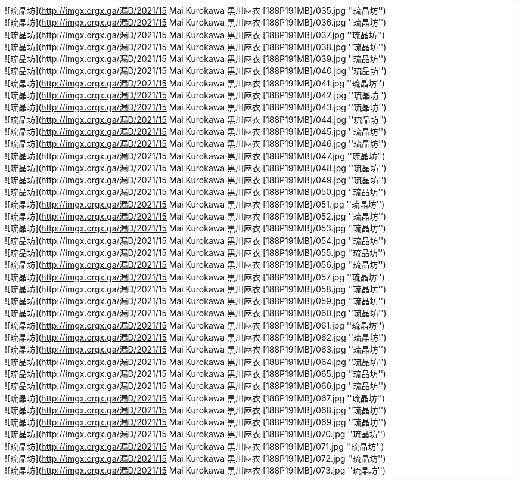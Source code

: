 ![琉晶坊](http://imgx.orgx.ga/漏D/2021/15 Mai Kurokawa 黒川麻衣 [188P191MB]/035.jpg ''琉晶坊'') <br>
![琉晶坊](http://imgx.orgx.ga/漏D/2021/15 Mai Kurokawa 黒川麻衣 [188P191MB]/036.jpg ''琉晶坊'') <br>
![琉晶坊](http://imgx.orgx.ga/漏D/2021/15 Mai Kurokawa 黒川麻衣 [188P191MB]/037.jpg ''琉晶坊'') <br>
![琉晶坊](http://imgx.orgx.ga/漏D/2021/15 Mai Kurokawa 黒川麻衣 [188P191MB]/038.jpg ''琉晶坊'') <br>
![琉晶坊](http://imgx.orgx.ga/漏D/2021/15 Mai Kurokawa 黒川麻衣 [188P191MB]/039.jpg ''琉晶坊'') <br>
![琉晶坊](http://imgx.orgx.ga/漏D/2021/15 Mai Kurokawa 黒川麻衣 [188P191MB]/040.jpg ''琉晶坊'') <br>
![琉晶坊](http://imgx.orgx.ga/漏D/2021/15 Mai Kurokawa 黒川麻衣 [188P191MB]/041.jpg ''琉晶坊'') <br>
![琉晶坊](http://imgx.orgx.ga/漏D/2021/15 Mai Kurokawa 黒川麻衣 [188P191MB]/042.jpg ''琉晶坊'') <br>
![琉晶坊](http://imgx.orgx.ga/漏D/2021/15 Mai Kurokawa 黒川麻衣 [188P191MB]/043.jpg ''琉晶坊'') <br>
![琉晶坊](http://imgx.orgx.ga/漏D/2021/15 Mai Kurokawa 黒川麻衣 [188P191MB]/044.jpg ''琉晶坊'') <br>
![琉晶坊](http://imgx.orgx.ga/漏D/2021/15 Mai Kurokawa 黒川麻衣 [188P191MB]/045.jpg ''琉晶坊'') <br>
![琉晶坊](http://imgx.orgx.ga/漏D/2021/15 Mai Kurokawa 黒川麻衣 [188P191MB]/046.jpg ''琉晶坊'') <br>
![琉晶坊](http://imgx.orgx.ga/漏D/2021/15 Mai Kurokawa 黒川麻衣 [188P191MB]/047.jpg ''琉晶坊'') <br>
![琉晶坊](http://imgx.orgx.ga/漏D/2021/15 Mai Kurokawa 黒川麻衣 [188P191MB]/048.jpg ''琉晶坊'') <br>
![琉晶坊](http://imgx.orgx.ga/漏D/2021/15 Mai Kurokawa 黒川麻衣 [188P191MB]/049.jpg ''琉晶坊'') <br>
![琉晶坊](http://imgx.orgx.ga/漏D/2021/15 Mai Kurokawa 黒川麻衣 [188P191MB]/050.jpg ''琉晶坊'') <br>
![琉晶坊](http://imgx.orgx.ga/漏D/2021/15 Mai Kurokawa 黒川麻衣 [188P191MB]/051.jpg ''琉晶坊'') <br>
![琉晶坊](http://imgx.orgx.ga/漏D/2021/15 Mai Kurokawa 黒川麻衣 [188P191MB]/052.jpg ''琉晶坊'') <br>
![琉晶坊](http://imgx.orgx.ga/漏D/2021/15 Mai Kurokawa 黒川麻衣 [188P191MB]/053.jpg ''琉晶坊'') <br>
![琉晶坊](http://imgx.orgx.ga/漏D/2021/15 Mai Kurokawa 黒川麻衣 [188P191MB]/054.jpg ''琉晶坊'') <br>
![琉晶坊](http://imgx.orgx.ga/漏D/2021/15 Mai Kurokawa 黒川麻衣 [188P191MB]/055.jpg ''琉晶坊'') <br>
![琉晶坊](http://imgx.orgx.ga/漏D/2021/15 Mai Kurokawa 黒川麻衣 [188P191MB]/056.jpg ''琉晶坊'') <br>
![琉晶坊](http://imgx.orgx.ga/漏D/2021/15 Mai Kurokawa 黒川麻衣 [188P191MB]/057.jpg ''琉晶坊'') <br>
![琉晶坊](http://imgx.orgx.ga/漏D/2021/15 Mai Kurokawa 黒川麻衣 [188P191MB]/058.jpg ''琉晶坊'') <br>
![琉晶坊](http://imgx.orgx.ga/漏D/2021/15 Mai Kurokawa 黒川麻衣 [188P191MB]/059.jpg ''琉晶坊'') <br>
![琉晶坊](http://imgx.orgx.ga/漏D/2021/15 Mai Kurokawa 黒川麻衣 [188P191MB]/060.jpg ''琉晶坊'') <br>
![琉晶坊](http://imgx.orgx.ga/漏D/2021/15 Mai Kurokawa 黒川麻衣 [188P191MB]/061.jpg ''琉晶坊'') <br>
![琉晶坊](http://imgx.orgx.ga/漏D/2021/15 Mai Kurokawa 黒川麻衣 [188P191MB]/062.jpg ''琉晶坊'') <br>
![琉晶坊](http://imgx.orgx.ga/漏D/2021/15 Mai Kurokawa 黒川麻衣 [188P191MB]/063.jpg ''琉晶坊'') <br>
![琉晶坊](http://imgx.orgx.ga/漏D/2021/15 Mai Kurokawa 黒川麻衣 [188P191MB]/064.jpg ''琉晶坊'') <br>
![琉晶坊](http://imgx.orgx.ga/漏D/2021/15 Mai Kurokawa 黒川麻衣 [188P191MB]/065.jpg ''琉晶坊'') <br>
![琉晶坊](http://imgx.orgx.ga/漏D/2021/15 Mai Kurokawa 黒川麻衣 [188P191MB]/066.jpg ''琉晶坊'') <br>
![琉晶坊](http://imgx.orgx.ga/漏D/2021/15 Mai Kurokawa 黒川麻衣 [188P191MB]/067.jpg ''琉晶坊'') <br>
![琉晶坊](http://imgx.orgx.ga/漏D/2021/15 Mai Kurokawa 黒川麻衣 [188P191MB]/068.jpg ''琉晶坊'') <br>
![琉晶坊](http://imgx.orgx.ga/漏D/2021/15 Mai Kurokawa 黒川麻衣 [188P191MB]/069.jpg ''琉晶坊'') <br>
![琉晶坊](http://imgx.orgx.ga/漏D/2021/15 Mai Kurokawa 黒川麻衣 [188P191MB]/070.jpg ''琉晶坊'') <br>
![琉晶坊](http://imgx.orgx.ga/漏D/2021/15 Mai Kurokawa 黒川麻衣 [188P191MB]/071.jpg ''琉晶坊'') <br>
![琉晶坊](http://imgx.orgx.ga/漏D/2021/15 Mai Kurokawa 黒川麻衣 [188P191MB]/072.jpg ''琉晶坊'') <br>
![琉晶坊](http://imgx.orgx.ga/漏D/2021/15 Mai Kurokawa 黒川麻衣 [188P191MB]/073.jpg ''琉晶坊'') <br>